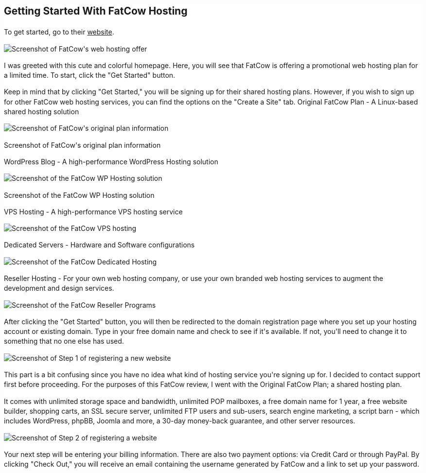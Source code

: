 ## Getting Started With FatCow Hosting

To get started, go to their [website](https://serp.ly/fatcow).

![Screenshot of FatCow's web hosting offer](https://lh6.googleusercontent.com/dQe8_450d4ImAnsEGLf0__CyESUBjARTFF7nhSD87Uds3ycHxrrjr6fArP_4gaF6mFW9edDf2CuzWoaMiJ6mujn9OEyHqUp-oTKGr1JxMrBijqYjsskq672SIXvv6Is2xvBFcn9e_-QcfgMHQ8lhfXM)

I was greeted with this cute and colorful homepage. Here, you will see that FatCow is offering a promotional web hosting plan for a limited time. To start, click the "Get Started" button. 

Keep in mind that by clicking "Get Started," you will be signing up for their shared hosting plans. However, if you wish to sign up for other FatCow web hosting services, you can find the options on the "Create a Site" tab. Original FatCow Plan - A Linux-based shared hosting solution

![Screenshot of FatCow's original plan information](https://lh6.googleusercontent.com/8a9WAgOKblOruXD-VCmHl6v6yDaQn-5bYKSriLO2jyA3MoGqpkCpuibUBwjUQddik9AYyqbJ2Qckass3gbHwSmh-qbz8JOMmzrhpZDptcAdcYnZpwlP3QDWW14eUdbRFaPKdN7CvNp7iP9z7Hl5s-nI)

Screenshot of FatCow's original plan information

WordPress Blog - A high-performance WordPress Hosting solution

![Screenshot of the FatCow WP Hosting solution](https://lh4.googleusercontent.com/jYH3bSJt5pMqTPNikgF91OD-7RLhUHu7ZFW9iAMq64ZiApcHYP-knqYwvJ_FHGQ6mSIGoINt02DAQxW4f_TudfApjioLmm2k1ga1S_V11YhyqKKTh68MzrGBk3qyymfosxfRtk3o7GIvla8raY0U98w)

Screenshot of the FatCow WP Hosting solution

VPS Hosting - A high-performance VPS hosting service

![Screenshot of the FatCow VPS hosting](https://lh3.googleusercontent.com/BBDRKLciRkBV1AiHyB_LyqK1UkaFVDAJiQene0gMw4U-i_fbFe-Tm1eNJJf3GJvRNAJZhJcPE0mnWC1D2C9wTPViTynu79g4sAzWmfZXBhEarvnpBJdNQ-yW_XTXNXCiCBRMKlhnbeQu_m8r0Z3OTKw)

Dedicated Servers - Hardware and Software configurations

![Screenshot of the FatCow Dedicated Hosting ](https://lh4.googleusercontent.com/IILKOl0pkbZ8iI8Pk0MZiG4QXckoAFHHTADew46mP0Jsx1giyzlDnlAbdb0_Z90kJw2VYNRckP5rgU3vb9G7HcGnrvtips2LT12mlL-N3zYLgtEzfjFGBjK-3ZmShjO4S-BDnZT_zGrX-9ZpcVG5jOU)

Reseller Hosting - For your own web hosting company, or use your own branded web hosting services to augment the development and design services.

![Screenshot of the FatCow Reseller Programs](https://lh4.googleusercontent.com/4AQVYgZNF-qDBuvPN_6KF0-JY75rjxbZEX7ad7UK_poyigGyfpMMxW4aucUTOl586sWEvD1Jia37CmDubICXKuIk4_bGYqlkeZxM42ZfF1F0rfkOUlRv0O-A_Cl7J3Ljq2RHxCDf0I_pY3X0GROOWCk)

After clicking the "Get Started" button, you will then be redirected to the domain registration page where you set up your hosting account or existing domain. Type in your free domain name and check to see if it's available. If not, you'll need to change it to something that no one else has used.

![Screenshot of Step 1 of registering a new website](https://lh5.googleusercontent.com/21-xeDzacRZbTLL-kgxfdMkXLMfJQC7Lh1w3G7gWEbsLQKxBideNa3eZatDrZFYHJXe6YKdRr_FkrSKQHesoQZyxbHNSTDfppfwZylEebxIrq-shH27wzfFnznEssc2jbMqESTQziEaOeNFLRqja4Mo)

This part is a bit confusing since you have no idea what kind of hosting service you're signing up for. I decided to contact support first before proceeding. For the purposes of this FatCow review, I went with the Original FatCow Plan; a shared hosting plan. 

It comes with unlimited storage space and bandwidth, unlimited POP mailboxes, a free domain name for 1 year, a free website builder, shopping carts, an SSL secure server, unlimited FTP users and sub-users, search engine marketing, a script barn - which includes WordPress, phpBB, Joomla and more, a 30-day money-back guarantee, and other server resources.

![Screenshot of Step 2 of registering a website ](https://lh4.googleusercontent.com/ZBElZESZYei3Mcas3oCEj87eGTLK3yjkLHAUXfJWn1N-NsmK_oim1SvS_L_6FYlALsy1xNtzbJ9bPbipJRDtHkGcKG-3FK_tqL8Q7R22hMohmkzZTXyN8nWMaeVYftXMnkwHDdNCuAEJDyAVddd6E4k)

Your next step will be entering your billing information. There are also two payment options: via Credit Card or through PayPal. By clicking "Check Out," you will receive an email containing the username generated by FatCow and a link to set up your password.
